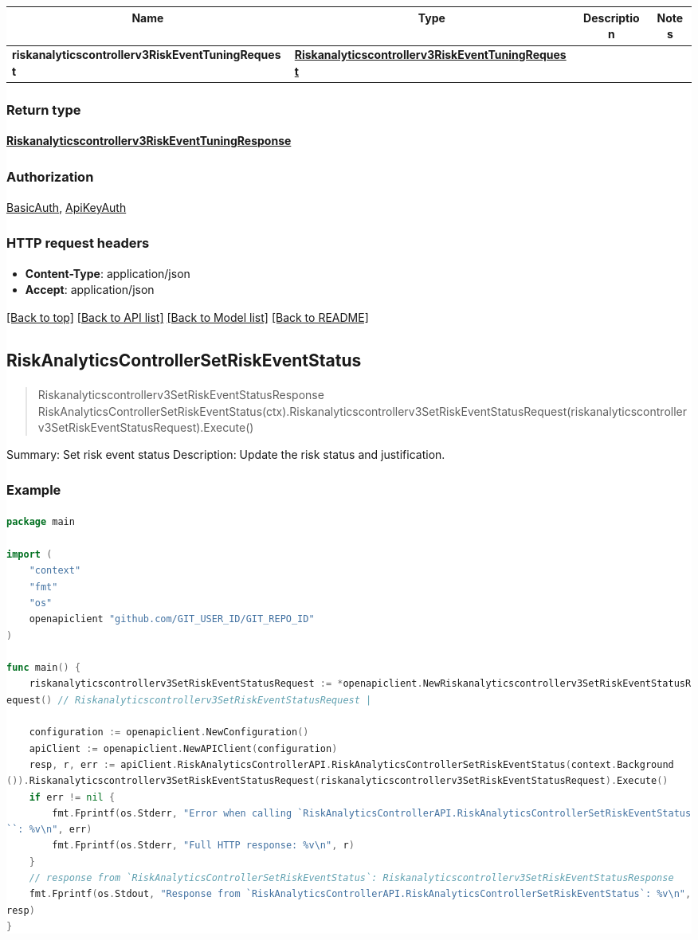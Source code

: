
Name | Type | Description  | Notes
------------- | ------------- | ------------- | -------------
 **riskanalyticscontrollerv3RiskEventTuningRequest** | [**Riskanalyticscontrollerv3RiskEventTuningRequest**](Riskanalyticscontrollerv3RiskEventTuningRequest.md) |  | 

### Return type

[**Riskanalyticscontrollerv3RiskEventTuningResponse**](Riskanalyticscontrollerv3RiskEventTuningResponse.md)

### Authorization

[BasicAuth](../README.md#BasicAuth), [ApiKeyAuth](../README.md#ApiKeyAuth)

### HTTP request headers

- **Content-Type**: application/json
- **Accept**: application/json

[[Back to top]](#) [[Back to API list]](../README.md#documentation-for-api-endpoints)
[[Back to Model list]](../README.md#documentation-for-models)
[[Back to README]](../README.md)


## RiskAnalyticsControllerSetRiskEventStatus

> Riskanalyticscontrollerv3SetRiskEventStatusResponse RiskAnalyticsControllerSetRiskEventStatus(ctx).Riskanalyticscontrollerv3SetRiskEventStatusRequest(riskanalyticscontrollerv3SetRiskEventStatusRequest).Execute()

Summary: Set risk event status Description: Update the risk status and justification.

### Example

```go
package main

import (
	"context"
	"fmt"
	"os"
	openapiclient "github.com/GIT_USER_ID/GIT_REPO_ID"
)

func main() {
	riskanalyticscontrollerv3SetRiskEventStatusRequest := *openapiclient.NewRiskanalyticscontrollerv3SetRiskEventStatusRequest() // Riskanalyticscontrollerv3SetRiskEventStatusRequest | 

	configuration := openapiclient.NewConfiguration()
	apiClient := openapiclient.NewAPIClient(configuration)
	resp, r, err := apiClient.RiskAnalyticsControllerAPI.RiskAnalyticsControllerSetRiskEventStatus(context.Background()).Riskanalyticscontrollerv3SetRiskEventStatusRequest(riskanalyticscontrollerv3SetRiskEventStatusRequest).Execute()
	if err != nil {
		fmt.Fprintf(os.Stderr, "Error when calling `RiskAnalyticsControllerAPI.RiskAnalyticsControllerSetRiskEventStatus``: %v\n", err)
		fmt.Fprintf(os.Stderr, "Full HTTP response: %v\n", r)
	}
	// response from `RiskAnalyticsControllerSetRiskEventStatus`: Riskanalyticscontrollerv3SetRiskEventStatusResponse
	fmt.Fprintf(os.Stdout, "Response from `RiskAnalyticsControllerAPI.RiskAnalyticsControllerSetRiskEventStatus`: %v\n", resp)
}
```
